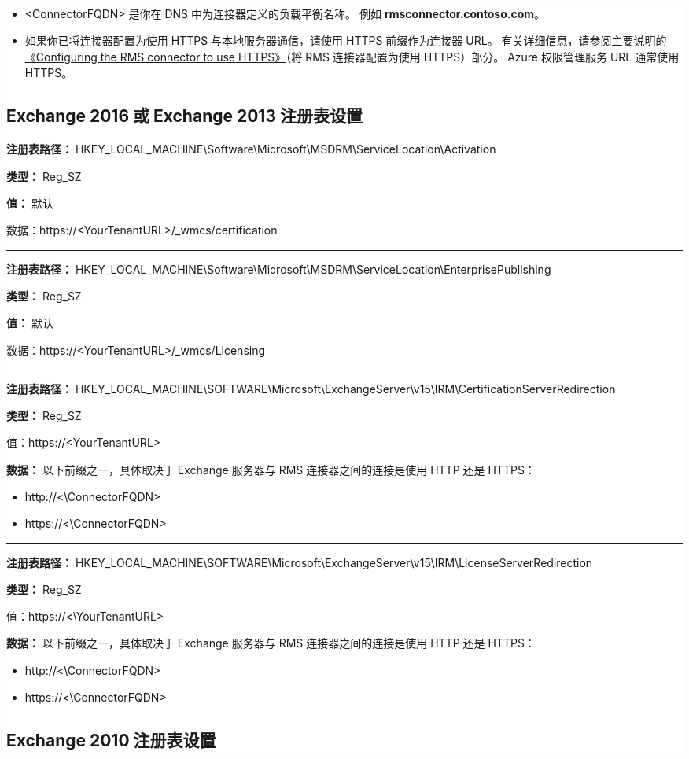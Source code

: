 -   \<ConnectorFQDN> 是你在 DNS 中为连接器定义的负载平衡名称。 例如 **rmsconnector.contoso.com**。

-   如果你已将连接器配置为使用 HTTPS 与本地服务器通信，请使用 HTTPS 前缀作为连接器 URL。 有关详细信息，请参阅主要说明的[《Configuring the RMS connector to use HTTPS》](install-configure-rms-connector.md#configuring-the-rms-connector-to-use-https)（将 RMS 连接器配置为使用 HTTPS）部分。 Azure 权限管理服务 URL 通常使用 HTTPS。


## <a name="exchange-2016-or-exchange-2013-registry-settings"></a>Exchange 2016 或 Exchange 2013 注册表设置

**注册表路径：** HKEY_LOCAL_MACHINE\Software\Microsoft\MSDRM\ServiceLocation\Activation

**类型：** Reg_SZ

**值：** 默认

数据：https://\<YourTenantURL>/_wmcs/certification

---

**注册表路径：** HKEY_LOCAL_MACHINE\Software\Microsoft\MSDRM\ServiceLocation\EnterprisePublishing

**类型：** Reg_SZ

**值：** 默认

数据：https://\<YourTenantURL>/_wmcs/Licensing

---

**注册表路径：** HKEY_LOCAL_MACHINE\SOFTWARE\Microsoft\ExchangeServer\v15\IRM\CertificationServerRedirection

**类型：** Reg_SZ

值：https://\<YourTenantURL>


**数据：** 以下前缀之一，具体取决于 Exchange 服务器与 RMS 连接器之间的连接是使用 HTTP 还是 HTTPS：

- http://<\ConnectorFQDN>

- https://<\ConnectorFQDN>

---

**注册表路径：** HKEY_LOCAL_MACHINE\SOFTWARE\Microsoft\ExchangeServer\v15\IRM\LicenseServerRedirection

**类型：** Reg_SZ

值：https://<\YourTenantURL>


**数据：** 以下前缀之一，具体取决于 Exchange 服务器与 RMS 连接器之间的连接是使用 HTTP 还是 HTTPS：

- http://<\ConnectorFQDN>

- https://<\ConnectorFQDN>


## <a name="exchange-2010-registry-settings"></a>Exchange 2010 注册表设置
